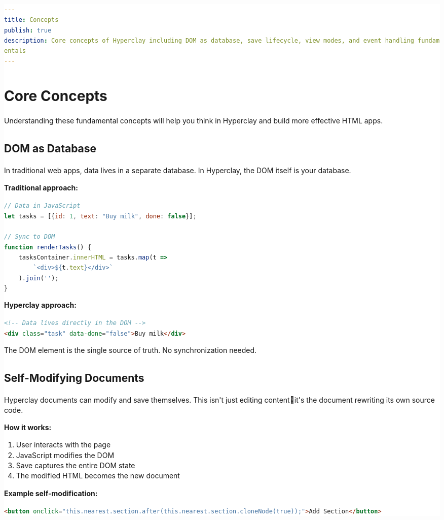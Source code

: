 ```yaml
---
title: Concepts
publish: true
description: Core concepts of Hyperclay including DOM as database, save lifecycle, view modes, and event handling fundamentals
---
```


# Core Concepts

Understanding these fundamental concepts will help you think in Hyperclay and build more effective HTML apps.

## DOM as Database

In traditional web apps, data lives in a separate database. In Hyperclay, the DOM itself is your database.

**Traditional approach:**
```javascript
// Data in JavaScript
let tasks = [{id: 1, text: "Buy milk", done: false}];

// Sync to DOM
function renderTasks() {
    tasksContainer.innerHTML = tasks.map(t => 
        `<div>${t.text}</div>`
    ).join('');
}
```

**Hyperclay approach:**
```html
<!-- Data lives directly in the DOM -->
<div class="task" data-done="false">Buy milk</div>
```

The DOM element is the single source of truth. No synchronization needed.

## Self-Modifying Documents

Hyperclay documents can modify and save themselves. This isn't just editing contentit's the document rewriting its own source code.

**How it works:**
1. User interacts with the page
2. JavaScript modifies the DOM
3. Save captures the entire DOM state
4. The modified HTML becomes the new document

**Example self-modification:**
```html
<button onclick="this.nearest.section.after(this.nearest.section.cloneNode(true));">Add Section</button>
```
